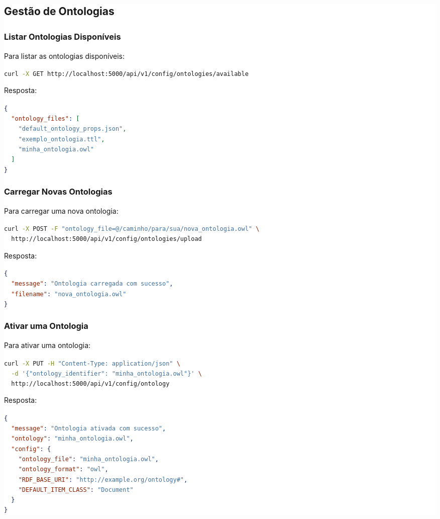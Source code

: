 ## Gestão de Ontologias

### Listar Ontologias Disponíveis

Para listar as ontologias disponíveis:

```bash
curl -X GET http://localhost:5000/api/v1/config/ontologies/available
```

Resposta:
```json
{
  "ontology_files": [
    "default_ontology_props.json",
    "exemplo_ontologia.ttl",
    "minha_ontologia.owl"
  ]
}
```

### Carregar Novas Ontologias

Para carregar uma nova ontologia:

```bash
curl -X POST -F "ontology_file=@/caminho/para/sua/nova_ontologia.owl" \
  http://localhost:5000/api/v1/config/ontologies/upload
```

Resposta:
```json
{
  "message": "Ontologia carregada com sucesso",
  "filename": "nova_ontologia.owl"
}
```

### Ativar uma Ontologia

Para ativar uma ontologia:

```bash
curl -X PUT -H "Content-Type: application/json" \
  -d '{"ontology_identifier": "minha_ontologia.owl"}' \
  http://localhost:5000/api/v1/config/ontology
```

Resposta:
```json
{
  "message": "Ontologia ativada com sucesso",
  "ontology": "minha_ontologia.owl",
  "config": {
    "ontology_file": "minha_ontologia.owl",
    "ontology_format": "owl",
    "RDF_BASE_URI": "http://example.org/ontology#",
    "DEFAULT_ITEM_CLASS": "Document"
  }
}
```

